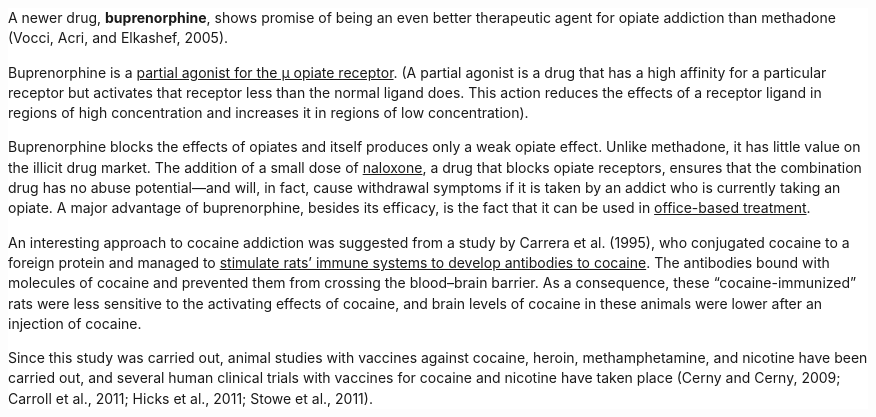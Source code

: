 
A newer drug, **buprenorphine**, shows promise of being an even better therapeutic agent for opiate addiction than methadone (Vocci, Acri, and Elkashef, 2005). 

Buprenorphine is a <u>partial agonist for the μ opiate receptor</u>. (A partial agonist is a drug that has a high affinity for a particular receptor but activates that receptor less than the normal ligand does. This action reduces the effects of a receptor ligand in regions of high concentration and increases it in regions of low concentration).

Buprenorphine blocks the effects of opiates and itself produces only a weak opiate effect. Unlike methadone, it has little value on the illicit drug market. The addition of a small dose of <u>naloxone</u>, a drug that blocks opiate receptors, ensures that the combination drug has no abuse potential—and will, in fact, cause withdrawal symptoms if it is taken by an addict who is currently taking an opiate. A major advantage of buprenorphine, besides its efficacy, is the fact that it can be used in <u>office-based treatment</u>.

An interesting approach to cocaine addiction was suggested from a study by Carrera et al. (1995), who conjugated cocaine to a foreign protein and managed to <u>stimulate rats’ immune systems to develop antibodies to cocaine</u>. The antibodies bound with molecules of cocaine and prevented them from crossing the blood–brain barrier. As a consequence, these “cocaine-immunized” rats were less sensitive to the activating effects of cocaine, and brain levels of cocaine in these animals were lower after an injection of cocaine. 

Since this study was carried out, animal studies with vaccines against cocaine, heroin, methamphetamine, and nicotine have been carried out, and several human clinical trials with vaccines for cocaine and nicotine have taken place (Cerny and Cerny, 2009; Carroll et al., 2011; Hicks et al., 2011; Stowe et al., 2011). 